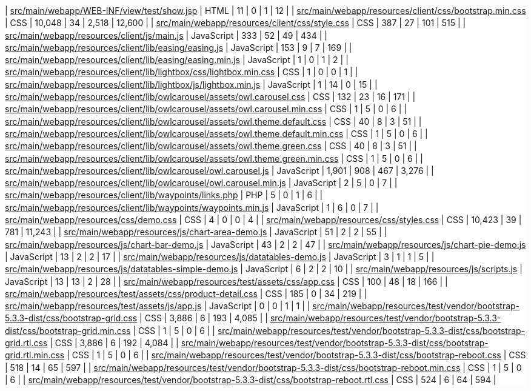 | [src/main/webapp/WEB-INF/view/test/show.jsp](/src/main/webapp/WEB-INF/view/test/show.jsp) | HTML | 11 | 0 | 1 | 12 |
| [src/main/webapp/resources/client/css/bootstrap.min.css](/src/main/webapp/resources/client/css/bootstrap.min.css) | CSS | 10,048 | 34 | 2,518 | 12,600 |
| [src/main/webapp/resources/client/css/style.css](/src/main/webapp/resources/client/css/style.css) | CSS | 387 | 27 | 101 | 515 |
| [src/main/webapp/resources/client/js/main.js](/src/main/webapp/resources/client/js/main.js) | JavaScript | 333 | 52 | 49 | 434 |
| [src/main/webapp/resources/client/lib/easing/easing.js](/src/main/webapp/resources/client/lib/easing/easing.js) | JavaScript | 153 | 9 | 7 | 169 |
| [src/main/webapp/resources/client/lib/easing/easing.min.js](/src/main/webapp/resources/client/lib/easing/easing.min.js) | JavaScript | 1 | 0 | 1 | 2 |
| [src/main/webapp/resources/client/lib/lightbox/css/lightbox.min.css](/src/main/webapp/resources/client/lib/lightbox/css/lightbox.min.css) | CSS | 1 | 0 | 0 | 1 |
| [src/main/webapp/resources/client/lib/lightbox/js/lightbox.min.js](/src/main/webapp/resources/client/lib/lightbox/js/lightbox.min.js) | JavaScript | 1 | 14 | 0 | 15 |
| [src/main/webapp/resources/client/lib/owlcarousel/assets/owl.carousel.css](/src/main/webapp/resources/client/lib/owlcarousel/assets/owl.carousel.css) | CSS | 132 | 23 | 16 | 171 |
| [src/main/webapp/resources/client/lib/owlcarousel/assets/owl.carousel.min.css](/src/main/webapp/resources/client/lib/owlcarousel/assets/owl.carousel.min.css) | CSS | 1 | 5 | 0 | 6 |
| [src/main/webapp/resources/client/lib/owlcarousel/assets/owl.theme.default.css](/src/main/webapp/resources/client/lib/owlcarousel/assets/owl.theme.default.css) | CSS | 40 | 8 | 3 | 51 |
| [src/main/webapp/resources/client/lib/owlcarousel/assets/owl.theme.default.min.css](/src/main/webapp/resources/client/lib/owlcarousel/assets/owl.theme.default.min.css) | CSS | 1 | 5 | 0 | 6 |
| [src/main/webapp/resources/client/lib/owlcarousel/assets/owl.theme.green.css](/src/main/webapp/resources/client/lib/owlcarousel/assets/owl.theme.green.css) | CSS | 40 | 8 | 3 | 51 |
| [src/main/webapp/resources/client/lib/owlcarousel/assets/owl.theme.green.min.css](/src/main/webapp/resources/client/lib/owlcarousel/assets/owl.theme.green.min.css) | CSS | 1 | 5 | 0 | 6 |
| [src/main/webapp/resources/client/lib/owlcarousel/owl.carousel.js](/src/main/webapp/resources/client/lib/owlcarousel/owl.carousel.js) | JavaScript | 1,901 | 908 | 467 | 3,276 |
| [src/main/webapp/resources/client/lib/owlcarousel/owl.carousel.min.js](/src/main/webapp/resources/client/lib/owlcarousel/owl.carousel.min.js) | JavaScript | 2 | 5 | 0 | 7 |
| [src/main/webapp/resources/client/lib/waypoints/links.php](/src/main/webapp/resources/client/lib/waypoints/links.php) | PHP | 5 | 0 | 1 | 6 |
| [src/main/webapp/resources/client/lib/waypoints/waypoints.min.js](/src/main/webapp/resources/client/lib/waypoints/waypoints.min.js) | JavaScript | 1 | 6 | 0 | 7 |
| [src/main/webapp/resources/css/demo.css](/src/main/webapp/resources/css/demo.css) | CSS | 4 | 0 | 0 | 4 |
| [src/main/webapp/resources/css/styles.css](/src/main/webapp/resources/css/styles.css) | CSS | 10,423 | 39 | 781 | 11,243 |
| [src/main/webapp/resources/js/chart-area-demo.js](/src/main/webapp/resources/js/chart-area-demo.js) | JavaScript | 51 | 2 | 2 | 55 |
| [src/main/webapp/resources/js/chart-bar-demo.js](/src/main/webapp/resources/js/chart-bar-demo.js) | JavaScript | 43 | 2 | 2 | 47 |
| [src/main/webapp/resources/js/chart-pie-demo.js](/src/main/webapp/resources/js/chart-pie-demo.js) | JavaScript | 13 | 2 | 2 | 17 |
| [src/main/webapp/resources/js/datatables-demo.js](/src/main/webapp/resources/js/datatables-demo.js) | JavaScript | 3 | 1 | 1 | 5 |
| [src/main/webapp/resources/js/datatables-simple-demo.js](/src/main/webapp/resources/js/datatables-simple-demo.js) | JavaScript | 6 | 2 | 2 | 10 |
| [src/main/webapp/resources/js/scripts.js](/src/main/webapp/resources/js/scripts.js) | JavaScript | 13 | 13 | 2 | 28 |
| [src/main/webapp/resources/test/assets/css/app.css](/src/main/webapp/resources/test/assets/css/app.css) | CSS | 100 | 48 | 18 | 166 |
| [src/main/webapp/resources/test/assets/css/product-detail.css](/src/main/webapp/resources/test/assets/css/product-detail.css) | CSS | 185 | 0 | 34 | 219 |
| [src/main/webapp/resources/test/assets/js/app.js](/src/main/webapp/resources/test/assets/js/app.js) | JavaScript | 0 | 0 | 1 | 1 |
| [src/main/webapp/resources/test/vendor/bootstrap-5.3.3-dist/css/bootstrap-grid.css](/src/main/webapp/resources/test/vendor/bootstrap-5.3.3-dist/css/bootstrap-grid.css) | CSS | 3,886 | 6 | 193 | 4,085 |
| [src/main/webapp/resources/test/vendor/bootstrap-5.3.3-dist/css/bootstrap-grid.min.css](/src/main/webapp/resources/test/vendor/bootstrap-5.3.3-dist/css/bootstrap-grid.min.css) | CSS | 1 | 5 | 0 | 6 |
| [src/main/webapp/resources/test/vendor/bootstrap-5.3.3-dist/css/bootstrap-grid.rtl.css](/src/main/webapp/resources/test/vendor/bootstrap-5.3.3-dist/css/bootstrap-grid.rtl.css) | CSS | 3,886 | 6 | 192 | 4,084 |
| [src/main/webapp/resources/test/vendor/bootstrap-5.3.3-dist/css/bootstrap-grid.rtl.min.css](/src/main/webapp/resources/test/vendor/bootstrap-5.3.3-dist/css/bootstrap-grid.rtl.min.css) | CSS | 1 | 5 | 0 | 6 |
| [src/main/webapp/resources/test/vendor/bootstrap-5.3.3-dist/css/bootstrap-reboot.css](/src/main/webapp/resources/test/vendor/bootstrap-5.3.3-dist/css/bootstrap-reboot.css) | CSS | 518 | 14 | 65 | 597 |
| [src/main/webapp/resources/test/vendor/bootstrap-5.3.3-dist/css/bootstrap-reboot.min.css](/src/main/webapp/resources/test/vendor/bootstrap-5.3.3-dist/css/bootstrap-reboot.min.css) | CSS | 1 | 5 | 0 | 6 |
| [src/main/webapp/resources/test/vendor/bootstrap-5.3.3-dist/css/bootstrap-reboot.rtl.css](/src/main/webapp/resources/test/vendor/bootstrap-5.3.3-dist/css/bootstrap-reboot.rtl.css) | CSS | 524 | 6 | 64 | 594 |